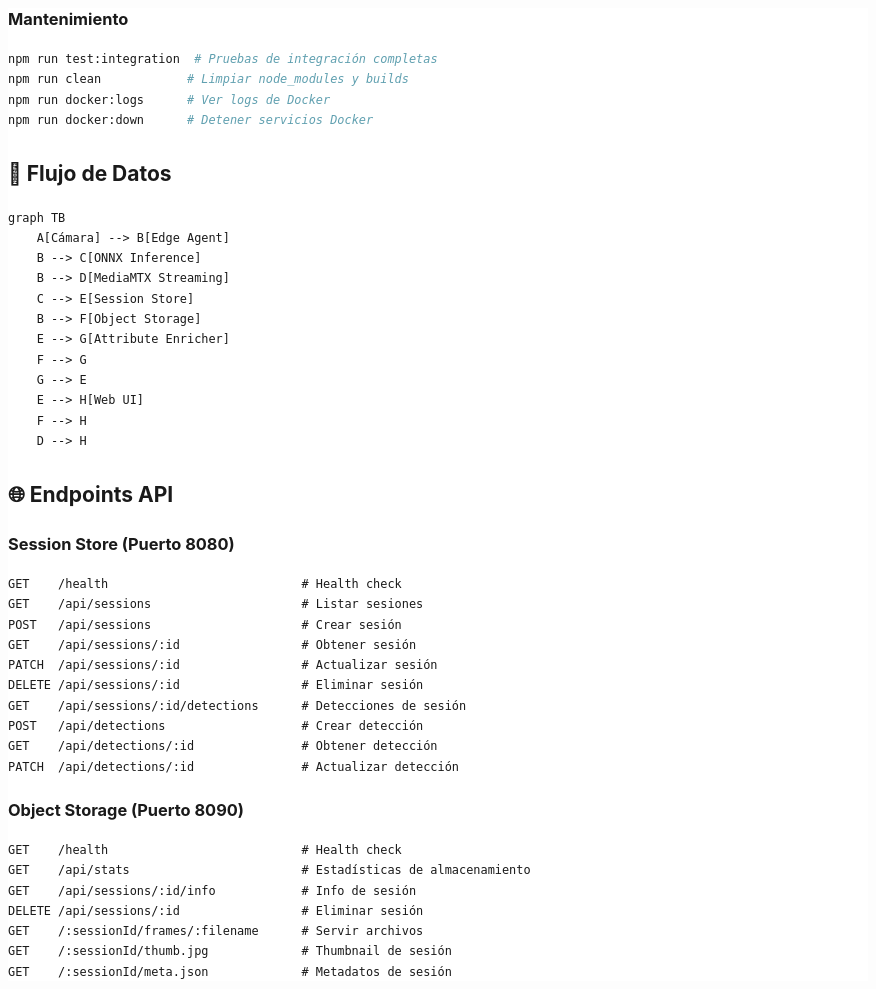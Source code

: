 ### Mantenimiento
```bash
npm run test:integration  # Pruebas de integración completas
npm run clean            # Limpiar node_modules y builds
npm run docker:logs      # Ver logs de Docker
npm run docker:down      # Detener servicios Docker
```

## 🔄 Flujo de Datos

```mermaid
graph TB
    A[Cámara] --> B[Edge Agent]
    B --> C[ONNX Inference]
    B --> D[MediaMTX Streaming]
    C --> E[Session Store]
    B --> F[Object Storage]
    E --> G[Attribute Enricher]
    F --> G
    G --> E
    E --> H[Web UI]
    F --> H
    D --> H
```

## 🌐 Endpoints API

### Session Store (Puerto 8080)
```
GET    /health                           # Health check
GET    /api/sessions                     # Listar sesiones
POST   /api/sessions                     # Crear sesión
GET    /api/sessions/:id                 # Obtener sesión
PATCH  /api/sessions/:id                 # Actualizar sesión
DELETE /api/sessions/:id                 # Eliminar sesión
GET    /api/sessions/:id/detections      # Detecciones de sesión
POST   /api/detections                   # Crear detección
GET    /api/detections/:id               # Obtener detección
PATCH  /api/detections/:id               # Actualizar detección
```

### Object Storage (Puerto 8090)
```
GET    /health                           # Health check
GET    /api/stats                        # Estadísticas de almacenamiento
GET    /api/sessions/:id/info            # Info de sesión
DELETE /api/sessions/:id                 # Eliminar sesión
GET    /:sessionId/frames/:filename      # Servir archivos
GET    /:sessionId/thumb.jpg             # Thumbnail de sesión
GET    /:sessionId/meta.json             # Metadatos de sesión
```
